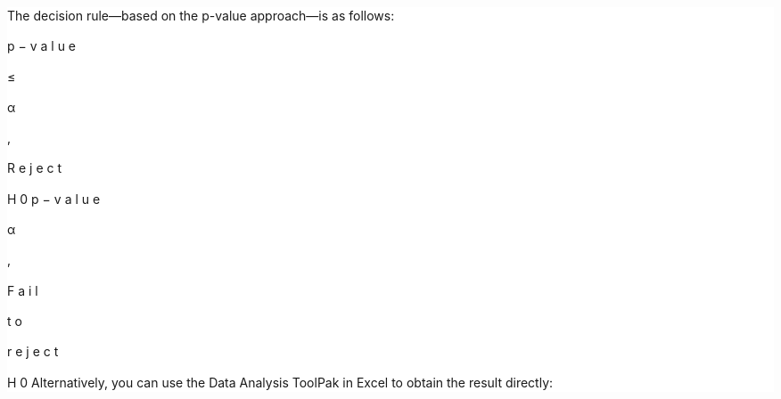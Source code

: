 The decision rule—based on the p-value approach—is as follows:

p
−
v
a
l
u
e
 
≤
 
α
 
,
 
R
e
j
e
c
t
 
H
0
p
−
v
a
l
u
e
 
>
 
α
 
,
 
F
a
i
l
 
 
t
o
 
r
e
j
e
c
t
 
H
0
Alternatively, you can use the Data Analysis ToolPak in Excel to obtain the result directly:
